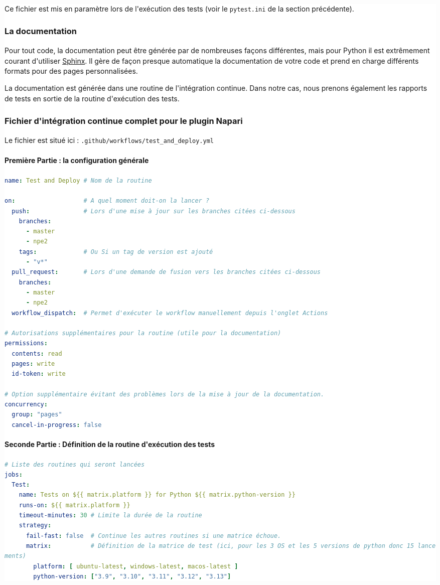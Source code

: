 Ce fichier est mis en paramètre lors de l'exécution des tests (voir le `pytest.ini` de la section précédente).

### La documentation

Pour tout code, la documentation peut être générée par de nombreuses façons différentes, mais pour Python il est extrêmement courant d'utiliser [Sphinx](https://www.sphinx-doc.org/fr/master/). Il gère de façon presque automatique la documentation de votre code et prend en charge différents formats pour des pages personnalisées.

La documentation est générée dans une routine de l'intégration continue.
Dans notre cas, nous prenons également les rapports de tests en sortie de la routine d'exécution des tests.

### Fichier d'intégration continue complet pour le plugin Napari

Le fichier est situé ici : `.github/workflows/test_and_deploy.yml`

#### Première Partie : la configuration générale

```yaml
name: Test and Deploy # Nom de la routine

on:                   # A quel moment doit-on la lancer ?
  push:               # Lors d'une mise à jour sur les branches citées ci-dessous
    branches:
      - master
      - npe2
    tags:             # Ou Si un tag de version est ajouté
      - "v*"
  pull_request:       # Lors d'une demande de fusion vers les branches citées ci-dessous
    branches:
      - master
      - npe2
  workflow_dispatch:  # Permet d'exécuter le workflow manuellement depuis l'onglet Actions

# Autorisations supplémentaires pour la routine (utile pour la documentation)
permissions:
  contents: read
  pages: write
  id-token: write

# Option supplémentaire évitant des problèmes lors de la mise à jour de la documentation.
concurrency: 
  group: "pages"
  cancel-in-progress: false
```

#### Seconde Partie : Définition de la routine d'exécution des tests

```yaml
# Liste des routines qui seront lancées
jobs:
  Test:
    name: Tests on ${{ matrix.platform }} for Python ${{ matrix.python-version }}
    runs-on: ${{ matrix.platform }}
    timeout-minutes: 30 # Limite la durée de la routine 
    strategy:
      fail-fast: false  # Continue les autres routines si une matrice échoue.
      matrix:           # Définition de la matrice de test (ici, pour les 3 OS et les 5 versions de python donc 15 lancements)
        platform: [ ubuntu-latest, windows-latest, macos-latest ]
        python-version: ["3.9", "3.10", "3.11", "3.12", "3.13"]

```